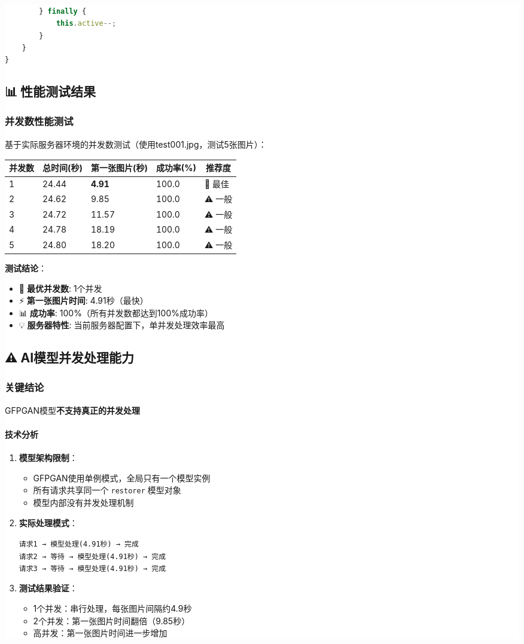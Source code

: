 ```javascript
        } finally {
            this.active--;
        }
    }
}
```

## 📊 性能测试结果

### 并发数性能测试
基于实际服务器环境的并发数测试（使用test001.jpg，测试5张图片）：

| 并发数 | 总时间(秒) | 第一张图片(秒) | 成功率(%) | 推荐度 |
|--------|------------|----------------|-----------|--------|
| 1      | 24.44      | **4.91**       | 100.0     | 🥇 最佳 |
| 2      | 24.62      | 9.85           | 100.0     | ⚠️ 一般 |
| 3      | 24.72      | 11.57          | 100.0     | ⚠️ 一般 |
| 4      | 24.78      | 18.19          | 100.0     | ⚠️ 一般 |
| 5      | 24.80      | 18.20          | 100.0     | ⚠️ 一般 |

**测试结论**：
- 🎯 **最优并发数**: 1个并发
- ⚡ **第一张图片时间**: 4.91秒（最快）
- 📊 **成功率**: 100%（所有并发数都达到100%成功率）
- 💡 **服务器特性**: 当前服务器配置下，单并发处理效率最高

## ⚠️ AI模型并发处理能力

### 关键结论
GFPGAN模型**不支持真正的并发处理**

#### 技术分析
1. **模型架构限制**：
   - GFPGAN使用单例模式，全局只有一个模型实例
   - 所有请求共享同一个 `restorer` 模型对象
   - 模型内部没有并发处理机制

2. **实际处理模式**：
   ```
   请求1 → 模型处理(4.91秒) → 完成
   请求2 → 等待 → 模型处理(4.91秒) → 完成
   请求3 → 等待 → 模型处理(4.91秒) → 完成
   ```

3. **测试结果验证**：
   - 1个并发：串行处理，每张图片间隔约4.9秒
   - 2个并发：第一张图片时间翻倍（9.85秒）
   - 高并发：第一张图片时间进一步增加
